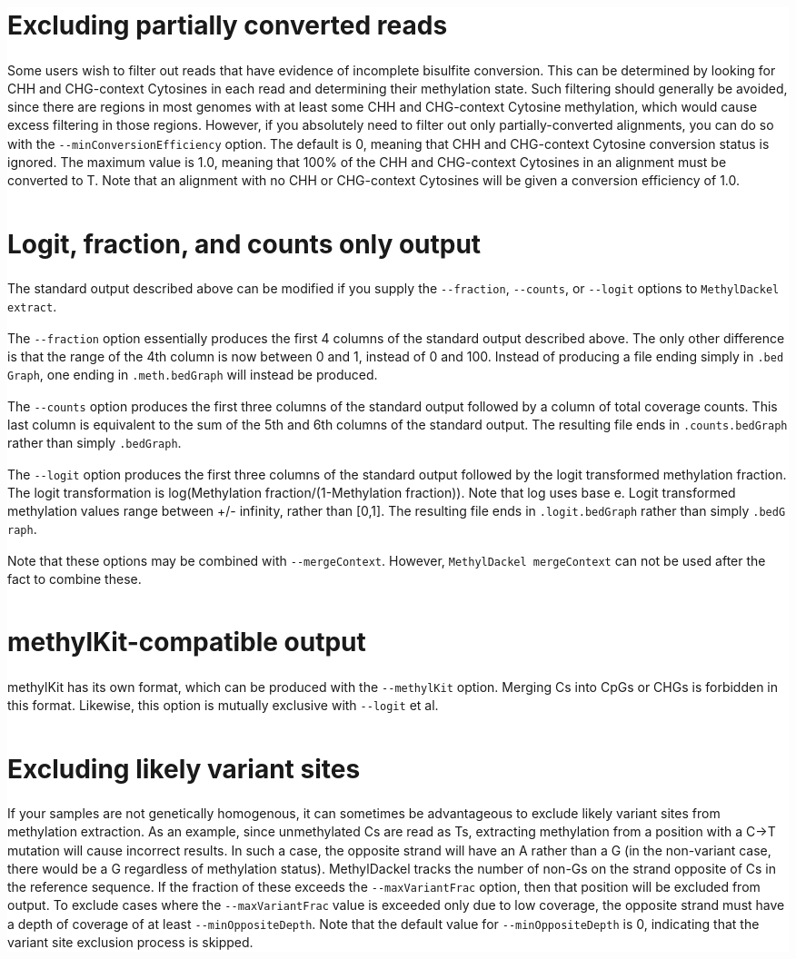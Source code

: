 Excluding partially converted reads
===================================

Some users wish to filter out reads that have evidence of incomplete bisulfite conversion. This can be determined by looking for CHH and CHG-context Cytosines in each read and determining their methylation state. Such filtering should generally be avoided, since there are regions in most genomes with at least some CHH and CHG-context Cytosine methylation, which would cause excess filtering in those regions. However, if you absolutely need to filter out only partially-converted alignments, you can do so with the `--minConversionEfficiency` option. The default is 0, meaning that CHH and CHG-context Cytosine conversion status is ignored. The maximum value is 1.0, meaning that 100% of the CHH and CHG-context Cytosines in an alignment must be converted to T. Note that an alignment with no CHH or CHG-context Cytosines will be given a conversion efficiency of 1.0.

Logit, fraction, and counts only output
=======================================

The standard output described above can be modified if you supply the `--fraction`, `--counts`, or `--logit` options to `MethylDackel extract`.

The `--fraction` option essentially produces the first 4 columns of the standard output described above. The only other difference is that the range of the 4th column is now between 0 and 1, instead of 0 and 100. Instead of producing a file ending simply in `.bedGraph`, one ending in `.meth.bedGraph` will instead be produced.

The `--counts` option produces the first three columns of the standard output followed by a column of total coverage counts. This last column is equivalent to the sum of the 5th and 6th columns of the standard output. The resulting file ends in `.counts.bedGraph` rather than simply `.bedGraph`.

The `--logit` option produces the first three columns of the standard output followed by the logit transformed methylation fraction. The logit transformation is log(Methylation fraction/(1-Methylation fraction)). Note that log uses base e. Logit transformed methylation values range between +/- infinity, rather than [0,1]. The resulting file ends in `.logit.bedGraph` rather than simply `.bedGraph`.

Note that these options may be combined with `--mergeContext`. However, `MethylDackel mergeContext` can not be used after the fact to combine these.

methylKit-compatible output
===========================

methylKit has its own format, which can be produced with the `--methylKit` option. Merging Cs into CpGs or CHGs is forbidden in this format. Likewise, this option is mutually exclusive with `--logit` et al.

Excluding likely variant sites
==============================

If your samples are not genetically homogenous, it can sometimes be advantageous to exclude likely variant sites from methylation extraction. As an example, since unmethylated Cs are read as Ts, extracting methylation from a position with a C->T mutation will cause incorrect results. In such a case, the opposite strand will have an A rather than a G (in the non-variant case, there would be a G regardless of methylation status). MethylDackel tracks the number of non-Gs on the strand opposite of Cs in the reference sequence. If the fraction of these exceeds the `--maxVariantFrac` option, then that position will be excluded from output. To exclude cases where the `--maxVariantFrac` value is exceeded only due to low coverage, the opposite strand must have a depth of coverage of at least `--minOppositeDepth`. Note that the default value for `--minOppositeDepth` is 0, indicating that the variant site exclusion process is skipped.
